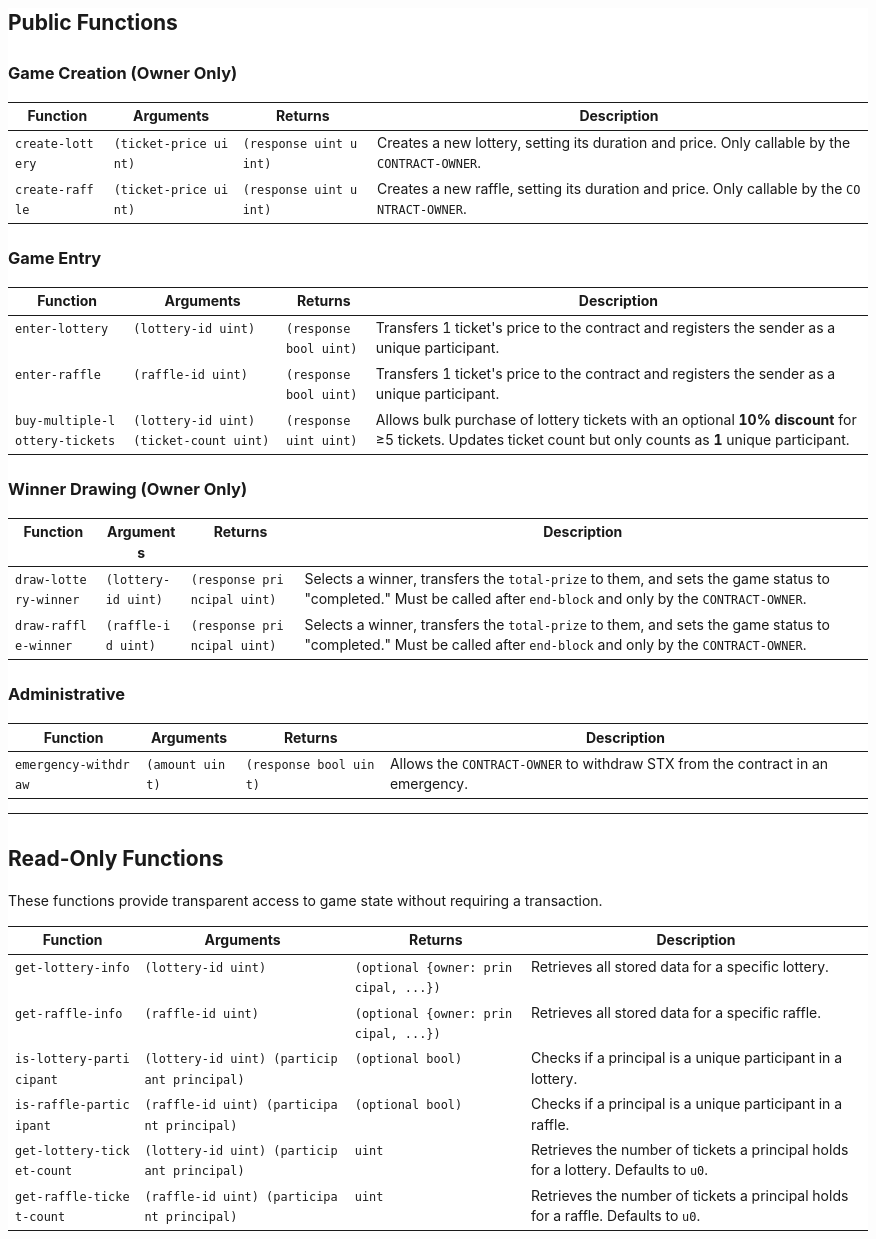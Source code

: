 Public Functions
----------------

### Game Creation (Owner Only)

| Function | Arguments | Returns | Description |
| --- | --- | --- | --- |
| `create-lottery` | `(ticket-price uint)` | `(response uint uint)` | Creates a new lottery, setting its duration and price. Only callable by the `CONTRACT-OWNER`. |
| `create-raffle` | `(ticket-price uint)` | `(response uint uint)` | Creates a new raffle, setting its duration and price. Only callable by the `CONTRACT-OWNER`. |

### Game Entry

| Function | Arguments | Returns | Description |
| --- | --- | --- | --- |
| `enter-lottery` | `(lottery-id uint)` | `(response bool uint)` | Transfers 1 ticket's price to the contract and registers the sender as a unique participant. |
| `enter-raffle` | `(raffle-id uint)` | `(response bool uint)` | Transfers 1 ticket's price to the contract and registers the sender as a unique participant. |
| `buy-multiple-lottery-tickets` | `(lottery-id uint) (ticket-count uint)` | `(response uint uint)` | Allows bulk purchase of lottery tickets with an optional **10% discount** for ≥5 tickets. Updates ticket count but only counts as **1** unique participant. |

### Winner Drawing (Owner Only)

| Function | Arguments | Returns | Description |
| --- | --- | --- | --- |
| `draw-lottery-winner` | `(lottery-id uint)` | `(response principal uint)` | Selects a winner, transfers the `total-prize` to them, and sets the game status to "completed." Must be called after `end-block` and only by the `CONTRACT-OWNER`. |
| `draw-raffle-winner` | `(raffle-id uint)` | `(response principal uint)` | Selects a winner, transfers the `total-prize` to them, and sets the game status to "completed." Must be called after `end-block` and only by the `CONTRACT-OWNER`. |

### Administrative

| Function | Arguments | Returns | Description |
| --- | --- | --- | --- |
| `emergency-withdraw` | `(amount uint)` | `(response bool uint)` | Allows the `CONTRACT-OWNER` to withdraw STX from the contract in an emergency. |

* * * * *

Read-Only Functions
-------------------

These functions provide transparent access to game state without requiring a transaction.

| Function | Arguments | Returns | Description |
| --- | --- | --- | --- |
| `get-lottery-info` | `(lottery-id uint)` | `(optional {owner: principal, ...})` | Retrieves all stored data for a specific lottery. |
| `get-raffle-info` | `(raffle-id uint)` | `(optional {owner: principal, ...})` | Retrieves all stored data for a specific raffle. |
| `is-lottery-participant` | `(lottery-id uint) (participant principal)` | `(optional bool)` | Checks if a principal is a unique participant in a lottery. |
| `is-raffle-participant` | `(raffle-id uint) (participant principal)` | `(optional bool)` | Checks if a principal is a unique participant in a raffle. |
| `get-lottery-ticket-count` | `(lottery-id uint) (participant principal)` | `uint` | Retrieves the number of tickets a principal holds for a lottery. Defaults to `u0`. |
| `get-raffle-ticket-count` | `(raffle-id uint) (participant principal)` | `uint` | Retrieves the number of tickets a principal holds for a raffle. Defaults to `u0`. |
